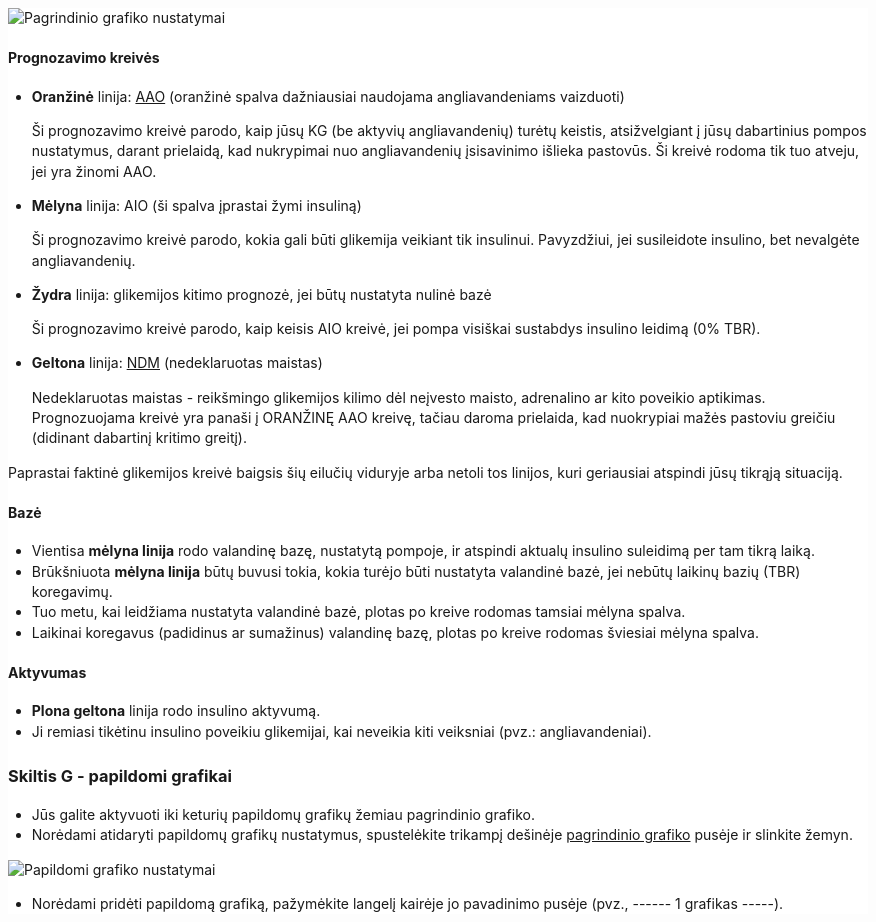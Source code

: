    ![Pagrindinio grafiko nustatymai](../images/Home2020_MainGraphSetting.png)

#### Prognozavimo kreivės

* **Oranžinė** linija: [AAO](../Usage/COB-calculation.rst) (oranžinė spalva dažniausiai naudojama angliavandeniams vaizduoti)
   
   Ši prognozavimo kreivė parodo, kaip jūsų KG (be aktyvių angliavandenių) turėtų keistis, atsižvelgiant į jūsų dabartinius pompos nustatymus, darant prielaidą, kad nukrypimai nuo angliavandenių įsisavinimo išlieka pastovūs. Ši kreivė rodoma tik tuo atveju, jei yra žinomi AAO.

* **Mėlyna** linija: AIO (ši spalva įprastai žymi insuliną)
   
   Ši prognozavimo kreivė parodo, kokia gali būti glikemija veikiant tik insulinui. Pavyzdžiui, jei susileidote insulino, bet nevalgėte angliavandenių.

* **Žydra** linija: glikemijos kitimo prognozė, jei būtų nustatyta nulinė bazė
   
   Ši prognozavimo kreivė parodo, kaip keisis AIO kreivė, jei pompa visiškai sustabdys insulino leidimą (0% TBR).

* **Geltona** linija: [NDM](../Configuration/Sensitivity-detection-and-COB#sensitivity-oref1) (nedeklaruotas maistas)
   
   Nedeklaruotas maistas - reikšmingo glikemijos kilimo dėl neįvesto maisto, adrenalino ar kito poveikio aptikimas. Prognozuojama kreivė yra panaši į ORANŽINĘ AAO kreivę, tačiau daroma prielaida, kad nuokrypiai mažės pastoviu greičiu (didinant dabartinį kritimo greitį).

Paprastai faktinė glikemijos kreivė baigsis šių eilučių viduryje arba netoli tos linijos, kuri geriausiai atspindi jūsų tikrąją situaciją.

#### Bazė

* Vientisa **mėlyna linija** rodo valandinę bazę, nustatytą pompoje, ir atspindi aktualų insulino suleidimą per tam tikrą laiką.
* Brūkšniuota **mėlyna linija** būtų buvusi tokia, kokia turėjo būti nustatyta valandinė bazė, jei nebūtų laikinų bazių (TBR) koregavimų.
* Tuo metu, kai leidžiama nustatyta valandinė bazė, plotas po kreive rodomas tamsiai mėlyna spalva.
* Laikinai koregavus (padidinus ar sumažinus) valandinę bazę, plotas po kreive rodomas šviesiai mėlyna spalva.

#### Aktyvumas

* **Plona geltona** linija rodo insulino aktyvumą. 
* Ji remiasi tikėtinu insulino poveikiu glikemijai, kai neveikia kiti veiksniai (pvz.: angliavandeniai).

### Skiltis G - papildomi grafikai

* Jūs galite aktyvuoti iki keturių papildomų grafikų žemiau pagrindinio grafiko.
* Norėdami atidaryti papildomų grafikų nustatymus, spustelėkite trikampį dešinėje [pagrindinio grafiko](../Getting-Started/Screenshots#section-f-main-graph) pusėje ir slinkite žemyn.

![Papildomi grafiko nustatymai](../images/Home2020_AdditionalGraphSetting.png)

* Norėdami pridėti papildomą grafiką, pažymėkite langelį kairėje jo pavadinimo pusėje (pvz., \---\--- 1 grafikas \-----).
